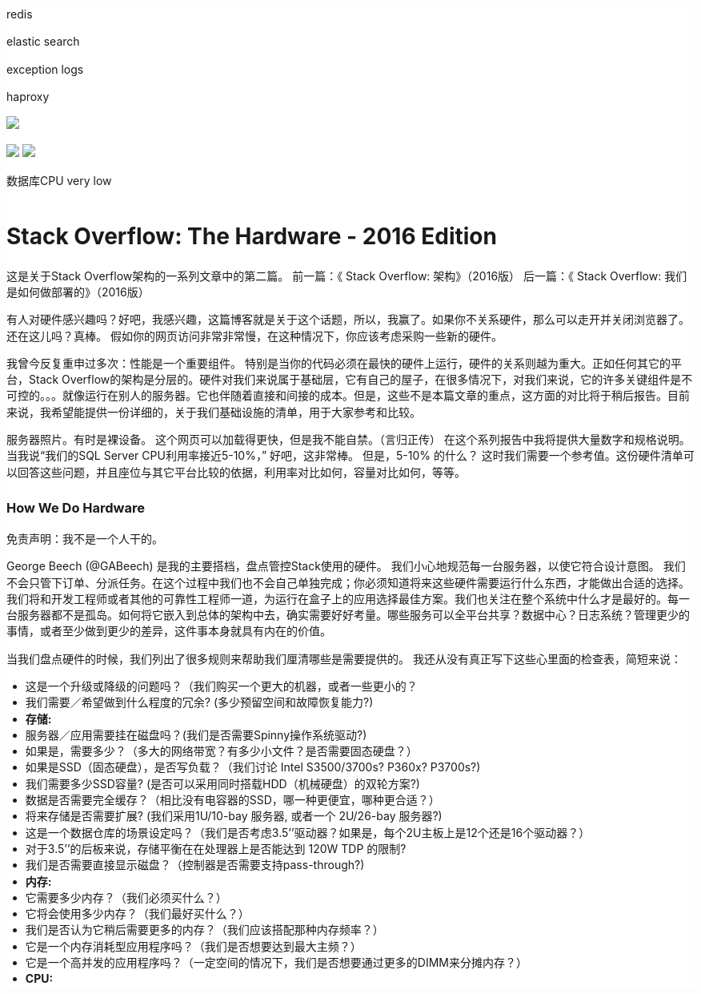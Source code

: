 redis

elastic search

exception logs

haproxy

![](http://riboseyim-qiniu.riboseyim.com/SO-Architecture-Opserver-HAProxy.png)

![](http://riboseyim-qiniu.riboseyim.com/SO-Architecture-Opserver-DBTier.png)
![](http://riboseyim-qiniu.riboseyim.com/SO-Architecture-Opserver-WebTier.png)

数据库CPU very low



# Stack Overflow: The Hardware - 2016 Edition

这是关于Stack Overflow架构的一系列文章中的第二篇。
前一篇：《 Stack Overflow: 架构》（2016版）
后一篇：《 Stack Overflow: 我们是如何做部署的》（2016版）

有人对硬件感兴趣吗？好吧，我感兴趣，这篇博客就是关于这个话题，所以，我赢了。如果你不关系硬件，那么可以走开并关闭浏览器了。还在这儿吗？真棒。
假如你的网页访问非常非常慢，在这种情况下，你应该考虑采购一些新的硬件。

我曾今反复重申过多次：性能是一个重要组件。
特别是当你的代码必须在最快的硬件上运行，硬件的关系则越为重大。正如任何其它的平台，Stack Overflow的架构是分层的。硬件对我们来说属于基础层，它有自己的屋子，在很多情况下，对我们来说，它的许多关键组件是不可控的。。。就像运行在别人的服务器。它也伴随着直接和间接的成本。但是，这些不是本篇文章的重点，这方面的对比将于稍后报告。目前来说，我希望能提供一份详细的，关于我们基础设施的清单，用于大家参考和比较。

服务器照片。有时是裸设备。
这个网页可以加载得更快，但是我不能自禁。（言归正传）
在这个系列报告中我将提供大量数字和规格说明。
当我说“我们的SQL Server CPU利用率接近5-10%，” 好吧，这非常棒。
但是，5-10% 的什么？ 这时我们需要一个参考值。这份硬件清单可以回答这些问题，并且座位与其它平台比较的依据，利用率对比如何，容量对比如何，等等。

### How We Do Hardware
免责声明：我不是一个人干的。

George Beech (@GABeech) 是我的主要搭档，盘点管控Stack使用的硬件。
我们小心地规范每一台服务器，以使它符合设计意图。 我们不会只管下订单、分派任务。在这个过程中我们也不会自己单独完成；你必须知道将来这些硬件需要运行什么东西，才能做出合适的选择。我们将和开发工程师或者其他的可靠性工程师一道，为运行在盒子上的应用选择最佳方案。我们也关注在整个系统中什么才是最好的。每一台服务器都不是孤岛。如何将它嵌入到总体的架构中去，确实需要好好考量。哪些服务可以全平台共享？数据中心？日志系统？管理更少的事情，或者至少做到更少的差异，这件事本身就具有内在的价值。

当我们盘点硬件的时候，我们列出了很多规则来帮助我们厘清哪些是需要提供的。
我还从没有真正写下这些心里面的检查表，简短来说：

- 这是一个升级或降级的问题吗？（我们购买一个更大的机器，或者一些更小的？
- 我们需要／希望做到什么程度的冗余? (多少预留空间和故障恢复能力?)
- **存储:**
- 服务器／应用需要挂在磁盘吗？(我们是否需要Spinny操作系统驱动?)
- 如果是，需要多少？（多大的网络带宽？有多少小文件？是否需要固态硬盘？）
- 如果是SSD（固态硬盘），是否写负载？（我们讨论 Intel S3500/3700s? P360x? P3700s?)
- 我们需要多少SSD容量? (是否可以采用同时搭载HDD（机械硬盘）的双轮方案?)
- 数据是否需要完全缓存？（相比没有电容器的SSD，哪一种更便宜，哪种更合适？）
- 将来存储是否需要扩展? (我们采用1U/10-bay 服务器, 或者一个 2U/26-bay 服务器?)
- 这是一个数据仓库的场景设定吗？（我们是否考虑3.5’’驱动器？如果是，每个2U主板上是12个还是16个驱动器？）
- 对于3.5’’的后板来说，存储平衡在在处理器上是否能达到 120W TDP 的限制?
- 我们是否需要直接显示磁盘？（控制器是否需要支持pass-through?)
- **内存:**
- 它需要多少内存？（我们必须买什么？）
- 它将会使用多少内存？（我们最好买什么？）
- 我们是否认为它稍后需要更多的内存？（我们应该搭配那种内存频率？）
- 它是一个内存消耗型应用程序吗？（我们是否想要达到最大主频？）
- 它是一个高并发的应用程序吗？（一定空间的情况下，我们是否想要通过更多的DIMM来分摊内存？）
- **CPU:**